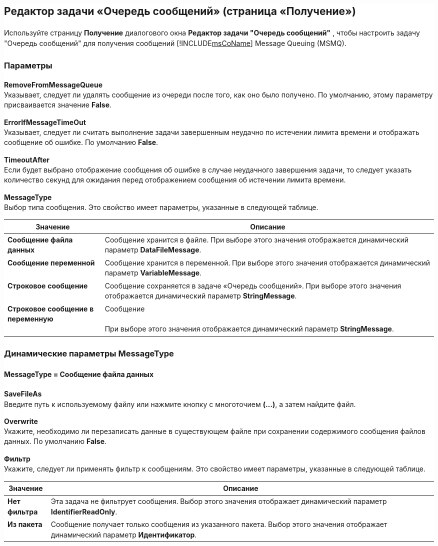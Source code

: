 ## <a name="message-queue-task-editor-receive-page"></a>Редактор задачи «Очередь сообщений» (страница «Получение»)
  Используйте страницу **Получение** диалогового окна **Редактор задачи "Очередь сообщений"** , чтобы настроить задачу "Очередь сообщений" для получения сообщений [!INCLUDE[msCoName](../../includes/msconame-md.md)] Message Queuing (MSMQ).  
  
### <a name="options"></a>Параметры  
 **RemoveFromMessageQueue**  
 Указывает, следует ли удалять сообщение из очереди после того, как оно было получено. По умолчанию, этому параметру присваивается значение **False**.  
  
 **ErrorIfMessageTimeOut**  
 Указывает, следует ли считать выполнение задачи завершенным неудачно по истечении лимита времени и отображать сообщение об ошибке. По умолчанию **False**.  
  
 **TimeoutAfter**  
 Если будет выбрано отображение сообщения об ошибке в случае неудачного завершения задачи, то следует указать количество секунд для ожидания перед отображением сообщения об истечении лимита времени.  
  
 **MessageType**  
 Выбор типа сообщения. Это свойство имеет параметры, указанные в следующей таблице.  
  
|Значение|Описание|  
|-----------|-----------------|  
|**Сообщение файла данных**|Сообщение хранится в файле. При выборе этого значения отображается динамический параметр **DataFileMessage**.|  
|**Сообщение переменной**|Сообщение хранится в переменной. При выборе этого значения отображается динамический параметр **VariableMessage**.|  
|**Строковое сообщение**|Сообщение сохраняется в задаче «Очередь сообщений». При выборе этого значения отображается динамический параметр **StringMessage**.|  
|**Строковое сообщение в переменную**|Сообщение<br /><br /> При выборе этого значения отображается динамический параметр **StringMessage**.|  
  
### <a name="messagetype-dynamic-options"></a>Динамические параметры MessageType  
  
#### <a name="messagetype--data-file-message"></a>MessageType = Сообщение файла данных  
 **SaveFileAs**  
 Введите путь к используемому файлу или нажмите кнопку с многоточием **(…)**, а затем найдите файл.  
  
 **Overwrite**  
 Укажите, необходимо ли перезаписать данные в существующем файле при сохранении содержимого сообщения файлов данных. По умолчанию **False**.  
  
 **Фильтр**  
 Укажите, следует ли применять фильтр к сообщениям. Это свойство имеет параметры, указанные в следующей таблице.  
  
|Значение|Описание|  
|-----------|-----------------|  
|**Нет фильтра**|Эта задача не фильтрует сообщения. Выбор этого значения отображает динамический параметр **IdentifierReadOnly**.|  
|**Из пакета**|Сообщение получает только сообщения из указанного пакета. Выбор этого значения отображает динамический параметр **Идентификатор**.|  
  